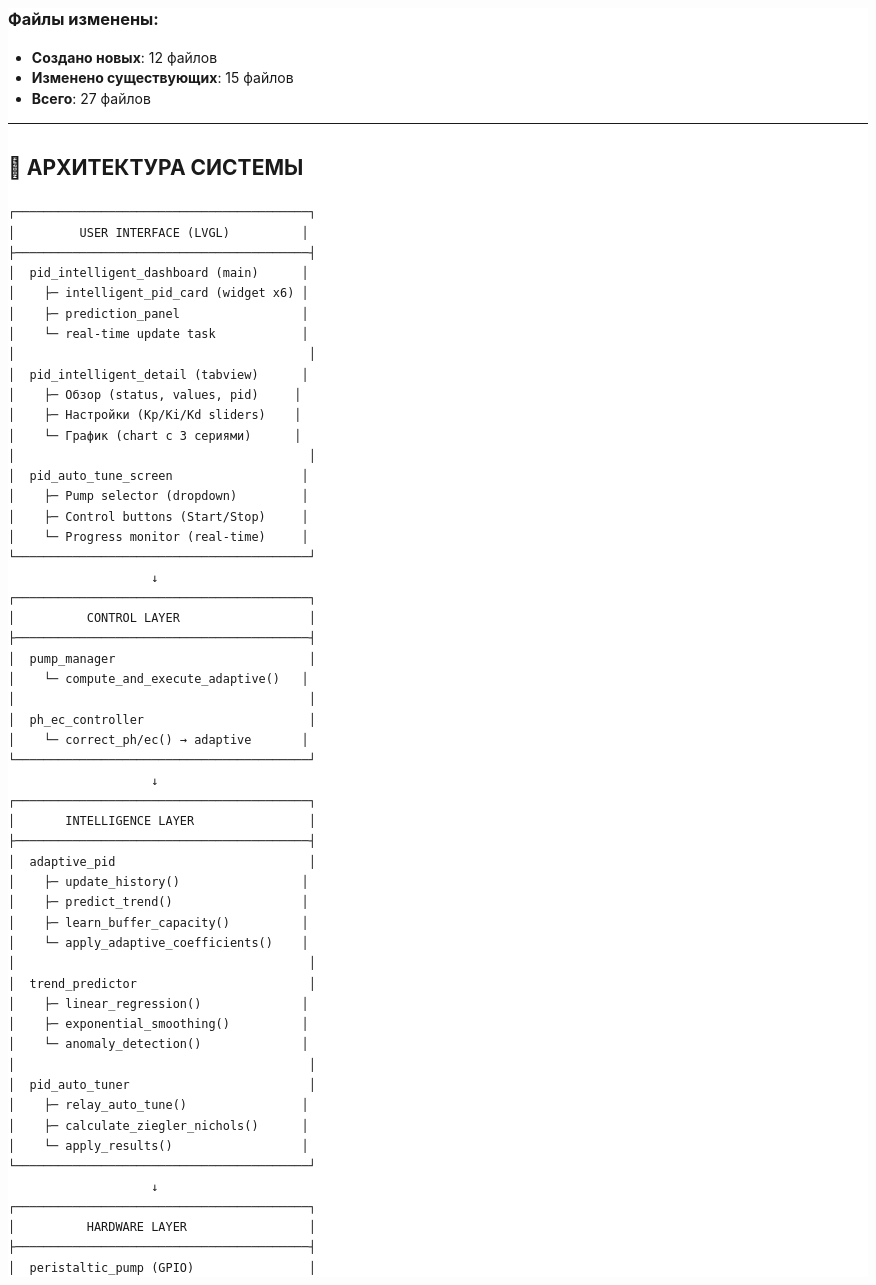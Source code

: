 ### Файлы изменены:
- **Создано новых**: 12 файлов
- **Изменено существующих**: 15 файлов
- **Всего**: 27 файлов

---

## 🎨 АРХИТЕКТУРА СИСТЕМЫ

```
┌─────────────────────────────────────────┐
│         USER INTERFACE (LVGL)          │
├─────────────────────────────────────────┤
│  pid_intelligent_dashboard (main)      │
│    ├─ intelligent_pid_card (widget x6) │
│    ├─ prediction_panel                 │
│    └─ real-time update task            │
│                                         │
│  pid_intelligent_detail (tabview)      │
│    ├─ Обзор (status, values, pid)     │
│    ├─ Настройки (Kp/Ki/Kd sliders)    │
│    └─ График (chart с 3 сериями)      │
│                                         │
│  pid_auto_tune_screen                  │
│    ├─ Pump selector (dropdown)         │
│    ├─ Control buttons (Start/Stop)     │
│    └─ Progress monitor (real-time)     │
└─────────────────────────────────────────┘
                    ↓
┌─────────────────────────────────────────┐
│          CONTROL LAYER                  │
├─────────────────────────────────────────┤
│  pump_manager                           │
│    └─ compute_and_execute_adaptive()   │
│                                         │
│  ph_ec_controller                       │
│    └─ correct_ph/ec() → adaptive       │
└─────────────────────────────────────────┘
                    ↓
┌─────────────────────────────────────────┐
│       INTELLIGENCE LAYER                │
├─────────────────────────────────────────┤
│  adaptive_pid                           │
│    ├─ update_history()                 │
│    ├─ predict_trend()                  │
│    ├─ learn_buffer_capacity()          │
│    └─ apply_adaptive_coefficients()    │
│                                         │
│  trend_predictor                        │
│    ├─ linear_regression()              │
│    ├─ exponential_smoothing()          │
│    └─ anomaly_detection()              │
│                                         │
│  pid_auto_tuner                         │
│    ├─ relay_auto_tune()                │
│    ├─ calculate_ziegler_nichols()      │
│    └─ apply_results()                  │
└─────────────────────────────────────────┘
                    ↓
┌─────────────────────────────────────────┐
│          HARDWARE LAYER                 │
├─────────────────────────────────────────┤
│  peristaltic_pump (GPIO)                │
```